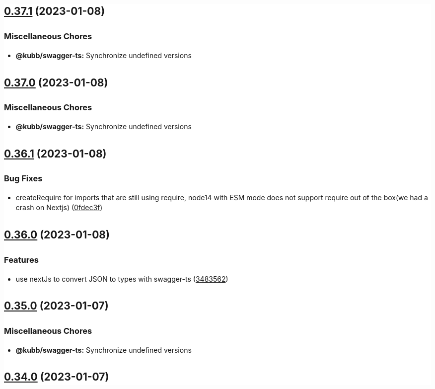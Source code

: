 ## [0.37.1](https://github.com/kubb-project/kubb/compare/@kubb/swagger-ts-v0.37.0...@kubb/swagger-ts-v0.37.1) (2023-01-08)


### Miscellaneous Chores

* **@kubb/swagger-ts:** Synchronize undefined versions

## [0.37.0](https://github.com/kubb-project/kubb/compare/@kubb/swagger-ts-v0.36.1...@kubb/swagger-ts-v0.37.0) (2023-01-08)


### Miscellaneous Chores

* **@kubb/swagger-ts:** Synchronize undefined versions

## [0.36.1](https://github.com/kubb-project/kubb/compare/@kubb/swagger-ts-v0.36.0...@kubb/swagger-ts-v0.36.1) (2023-01-08)


### Bug Fixes

* createRequire for imports that are still using require, node14 with ESM mode does not support require out of the box(we had a crash on Nextjs) ([0fdec3f](https://github.com/kubb-project/kubb/commit/0fdec3f3f4fdd8fbec11559b55c716bdb70100bc))

## [0.36.0](https://github.com/kubb-project/kubb/compare/@kubb/swagger-ts-v0.35.0...@kubb/swagger-ts-v0.36.0) (2023-01-08)


### Features

* use nextJs to convert JSON to types with swagger-ts ([3483562](https://github.com/kubb-project/kubb/commit/34835621c2ea916f0366949e41ec7e242ec0bf34))

## [0.35.0](https://github.com/kubb-project/kubb/compare/@kubb/swagger-ts-v0.34.0...@kubb/swagger-ts-v0.35.0) (2023-01-07)


### Miscellaneous Chores

* **@kubb/swagger-ts:** Synchronize undefined versions

## [0.34.0](https://github.com/kubb-project/kubb/compare/@kubb/swagger-ts-v0.33.0...@kubb/swagger-ts-v0.34.0) (2023-01-07)
